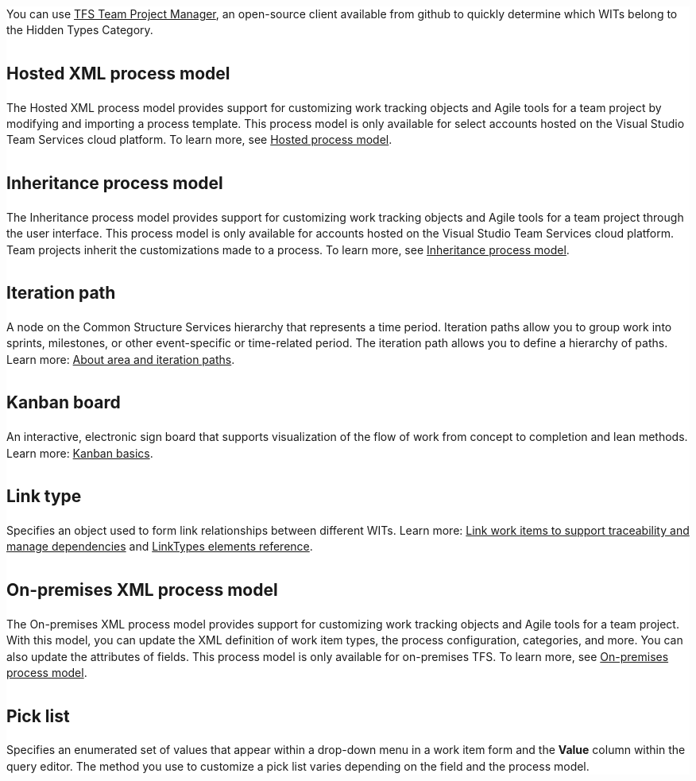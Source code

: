 You can use [TFS Team Project Manager](https://github.com/jelledruyts/TfsTeamProjectManager), an open-source client available from github to quickly determine which WITs belong to the Hidden Types Category. 

## Hosted XML process model 
The Hosted XML process model provides support for customizing work tracking objects and Agile tools for a team project by modifying and importing a process template. This process model is only available for select accounts hosted on the Visual Studio Team Services cloud platform.  To learn more, see [Hosted process model](../customize/hosted-xml-process-model.md).

## Inheritance process model 
The Inheritance process model provides support for customizing work tracking objects and Agile tools for a team project through the user interface. This process model is only available for accounts hosted on the Visual Studio Team Services cloud platform. Team projects inherit the customizations made to a process. To learn more, see [Inheritance process model](../../organizations/settings/work/inheritance-process-model.md).


## Iteration path
A node on the Common Structure Services hierarchy that represents a time period. Iteration paths allow you to group work into sprints, milestones, or other event-specific or time-related period. The iteration path allows you to define a hierarchy of paths. Learn more: [About area and iteration paths](../customize/about-areas-iterations.md).

## Kanban board 
An interactive, electronic sign board that supports visualization of the flow of work from concept to completion and lean methods. Learn more: [Kanban basics](../kanban/kanban-basics.md).

 
## Link type
Specifies an object used to form link relationships between different WITs. Learn more: [Link work items to support traceability and manage dependencies](../track/link-work-items-support-traceability.md) and [LinkTypes elements reference](../customize/reference/link-type-element-reference.md).  


## On-premises XML process model 
The On-premises XML process model provides support for customizing work tracking objects and Agile tools for a team project. With this model, you can update the XML definition of work item types, the process configuration, categories, and more. You can also update the attributes of fields. This process model is only available for on-premises TFS. To learn more, see [On-premises process model](../customize/on-premises-xml-process-model.md).


## Pick list

Specifies an enumerated set of values that appear within a drop-down menu in a work item form and the **Value** column within the query editor. The method you use to customize a pick list varies depending on the field and the process model.  
